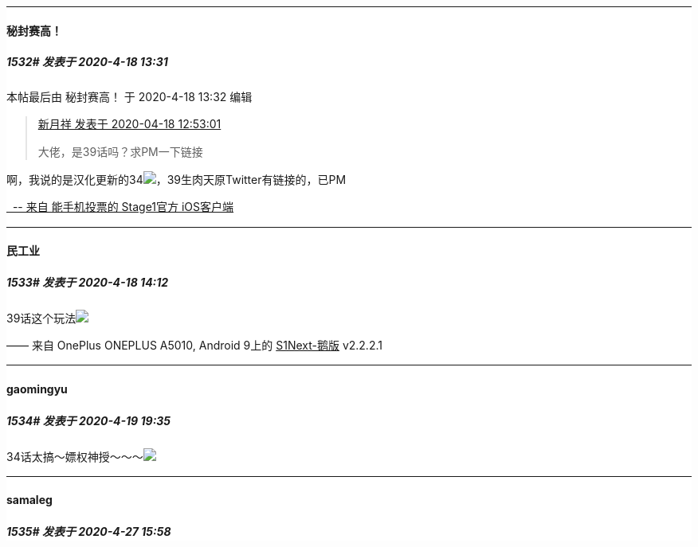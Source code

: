 





-----

####  秘封赛高！  
##### 1532#       发表于 2020-4-18 13:31



 本帖最后由 秘封赛高！ 于 2020-4-18 13:32 编辑 
<blockquote><a href="httphttps://bbs.saraba1st.com/2b/forum.php?mod=redirect&amp;goto=findpost&amp;pid=47123322&amp;ptid=1842807" target="_blank">新月祥 发表于 2020-04-18 12:53:01</a>

大佬，是39话吗？求PM一下链接</blockquote>
啊，我说的是汉化更新的34<img src="https://static.saraba1st.com/image/smiley/face2017/068.png" referrerpolicy="no-referrer">，39生肉天原Twitter有链接的，已PM

[  -- 来自 能手机投票的 Stage1官方 iOS客户端](https://itunes.apple.com/fi/app/saraba1st/id1221237470?mt=8)







-----

####  民工业  
##### 1533#       发表于 2020-4-18 14:12




39话这个玩法<img src="https://static.saraba1st.com/image/smiley/face2017/068.png" referrerpolicy="no-referrer">

—— 来自 OnePlus ONEPLUS A5010, Android 9上的 [S1Next-鹅版](https://github.com/ykrank/S1-Next/releases) v2.2.2.1







-----

####  gaomingyu  
##### 1534#       发表于 2020-4-19 19:35




34话太搞～嫖权神授～～～<img src="https://static.saraba1st.com/image/smiley/face2017/187.png" referrerpolicy="no-referrer">







-----

####  samaleg  
##### 1535#       发表于 2020-4-27 15:58
